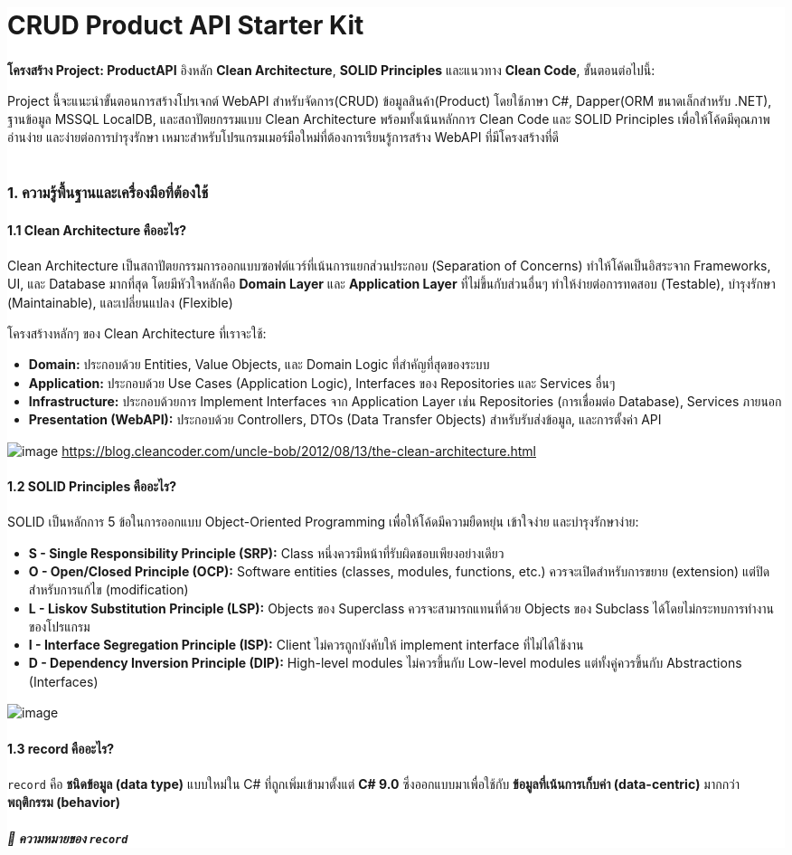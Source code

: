 # CRUD Product API Starter Kit
**โครงสร้าง Project: ProductAPI** อิงหลัก **Clean Architecture**, **SOLID Principles** และแนวทาง **Clean Code**, ขั้นตอนต่อไปนี้:

Project นี้จะแนะนำขั้นตอนการสร้างโปรเจกต์ WebAPI สำหรับจัดการ(CRUD) ข้อมูลสินค้า(Product) โดยใช้ภาษา C#, Dapper(ORM ขนาดเล็กสำหรับ .NET), ฐานข้อมูล MSSQL LocalDB, และสถาปัตยกรรมแบบ Clean Architecture พร้อมทั้งเน้นหลักการ Clean Code และ SOLID Principles เพื่อให้โค้ดมีคุณภาพ อ่านง่าย และง่ายต่อการบำรุงรักษา เหมาะสำหรับโปรแกรมเมอร์มือใหม่ที่ต้องการเรียนรู้การสร้าง WebAPI ที่มีโครงสร้างที่ดี
#
### 1. ความรู้พื้นฐานและเครื่องมือที่ต้องใช้

#### 1.1 Clean Architecture คืออะไร?
Clean Architecture เป็นสถาปัตยกรรมการออกแบบซอฟต์แวร์ที่เน้นการแยกส่วนประกอบ (Separation of Concerns) ทำให้โค้ดเป็นอิสระจาก Frameworks, UI, และ Database มากที่สุด โดยมีหัวใจหลักคือ **Domain Layer** และ **Application Layer** ที่ไม่ขึ้นกับส่วนอื่นๆ ทำให้ง่ายต่อการทดสอบ (Testable), บำรุงรักษา (Maintainable), และเปลี่ยนแปลง (Flexible)

โครงสร้างหลักๆ ของ Clean Architecture ที่เราจะใช้:
* **Domain:** ประกอบด้วย Entities, Value Objects, และ Domain Logic ที่สำคัญที่สุดของระบบ
* **Application:** ประกอบด้วย Use Cases (Application Logic), Interfaces ของ Repositories และ Services อื่นๆ
* **Infrastructure:** ประกอบด้วยการ Implement Interfaces จาก Application Layer เช่น Repositories (การเชื่อมต่อ Database), Services ภายนอก
* **Presentation (WebAPI):** ประกอบด้วย Controllers, DTOs (Data Transfer Objects) สำหรับรับส่งข้อมูล, และการตั้งค่า API

![image](https://blog.cleancoder.com/uncle-bob/images/2012-08-13-the-clean-architecture/CleanArchitecture.jpg)
https://blog.cleancoder.com/uncle-bob/2012/08/13/the-clean-architecture.html

#### 1.2 SOLID Principles คืออะไร?
SOLID เป็นหลักการ 5 ข้อในการออกแบบ Object-Oriented Programming เพื่อให้โค้ดมีความยืดหยุ่น เข้าใจง่าย และบำรุงรักษาง่าย:
* **S - Single Responsibility Principle (SRP):** Class หนึ่งควรมีหน้าที่รับผิดชอบเพียงอย่างเดียว
* **O - Open/Closed Principle (OCP):** Software entities (classes, modules, functions, etc.) ควรจะเปิดสำหรับการขยาย (extension) แต่ปิดสำหรับการแก้ไข (modification)
* **L - Liskov Substitution Principle (LSP):** Objects ของ Superclass ควรจะสามารถแทนที่ด้วย Objects ของ Subclass ได้โดยไม่กระทบการทำงานของโปรแกรม
* **I - Interface Segregation Principle (ISP):** Client ไม่ควรถูกบังคับให้ implement interface ที่ไม่ได้ใช้งาน
* **D - Dependency Inversion Principle (DIP):** High-level modules ไม่ควรขึ้นกับ Low-level modules แต่ทั้งคู่ควรขึ้นกับ Abstractions (Interfaces)

![image](https://github.com/user-attachments/assets/4e4a02da-8d36-4503-8c7c-4e4665cd718a)

#### 1.3 record  คืออะไร?
`record` คือ **ชนิดข้อมูล (data type)** แบบใหม่ใน C# ที่ถูกเพิ่มเข้ามาตั้งแต่ **C# 9.0** ซึ่งออกแบบมาเพื่อใช้กับ **ข้อมูลที่เน้นการเก็บค่า (data-centric)** มากกว่า **พฤติกรรม (behavior)**

##### 🧾 ความหมายของ `record`
